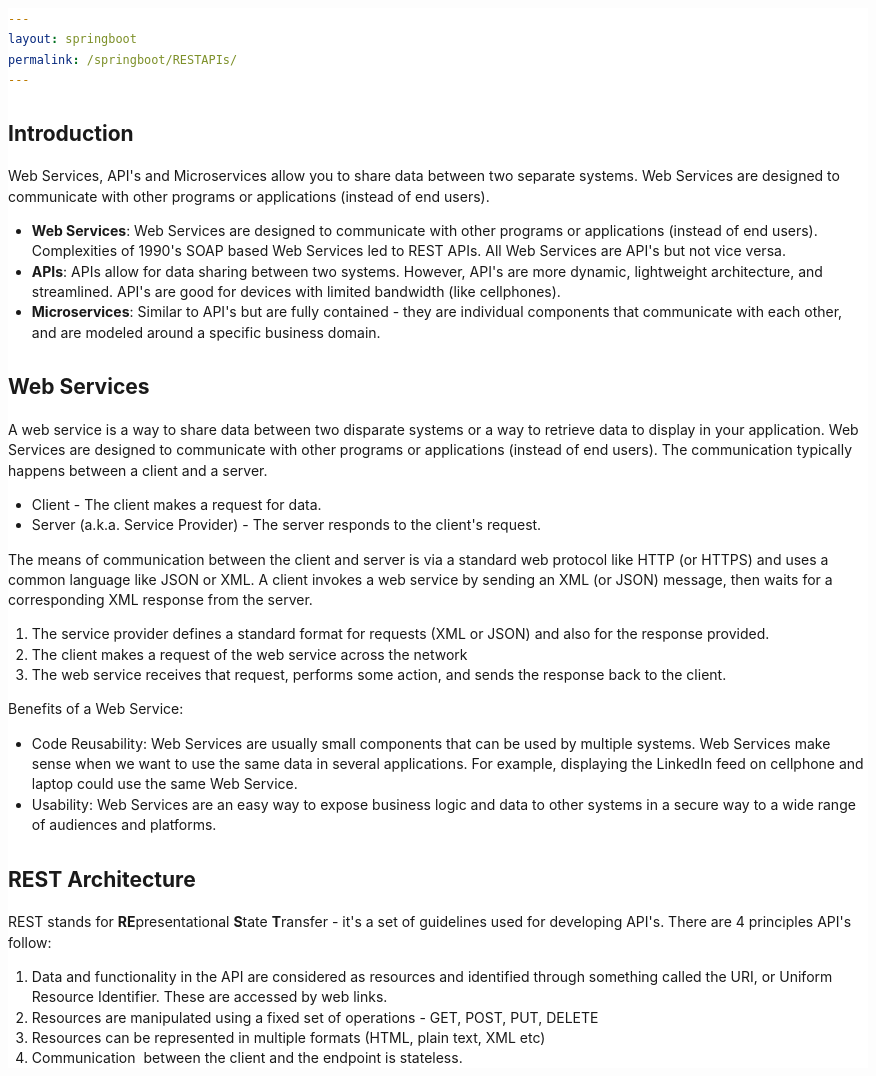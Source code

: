 ```yaml
---
layout: springboot
permalink: /springboot/RESTAPIs/
---
```


## Introduction

Web Services, API's and Microservices allow you to share data between two separate systems. Web Services are designed to communicate with other programs or applications (instead of end users).

- **Web Services**: Web Services are designed to communicate with other programs or applications (instead of end users). Complexities of 1990's SOAP based Web Services led to REST APIs. All Web Services are API's but not vice versa.
- **APIs**: APIs allow for data sharing between two systems. However, API's are more dynamic, lightweight architecture, and streamlined. API's are good for devices with limited bandwidth (like cellphones).
- **Microservices**: Similar to API's but are fully contained - they are individual components that communicate with each other, and are modeled around a specific business domain.

## Web Services

A web service is a way to share data between two disparate systems or a way to retrieve data to display in your application. Web Services are designed to communicate with other programs or applications (instead of end users). The communication typically happens between a client and a server. 

- Client - The client makes a request for data.
- Server (a.k.a. Service Provider) - The server responds to the client's request.

The means of communication between the client and server is via a standard web protocol like HTTP (or HTTPS) and uses a common language like JSON or XML. A client invokes a web service by sending an XML (or JSON) message, then waits for a corresponding XML response from the server.

1. The service provider defines a standard format for requests (XML or JSON) and also for the response provided.
2. The client makes a request of the web service across the network
3. The web service receives that request, performs some action, and sends the response back to the client.

Benefits of a Web Service:
- Code Reusability: Web Services are usually small components that can be used by multiple systems. Web Services make sense when we want to use the same data in several applications. For example, displaying the LinkedIn feed on cellphone and laptop could use the same Web Service.
- Usability: Web Services are an easy way to expose business logic and data to other systems in a secure way to a wide range of audiences and platforms.

## REST Architecture

REST stands for **RE**presentational **S**tate **T**ransfer - it's a set of guidelines used for developing API's. There are 4 principles API's follow:

1. Data and functionality in the API are considered as resources and identified through something called the URI, or Uniform Resource Identifier. These are accessed by web links.
2. Resources are manipulated using a fixed set of operations - GET, POST, PUT, DELETE
3. Resources can be represented in multiple formats (HTML, plain text, XML etc)
4. Communication  between the client and the endpoint is stateless.
